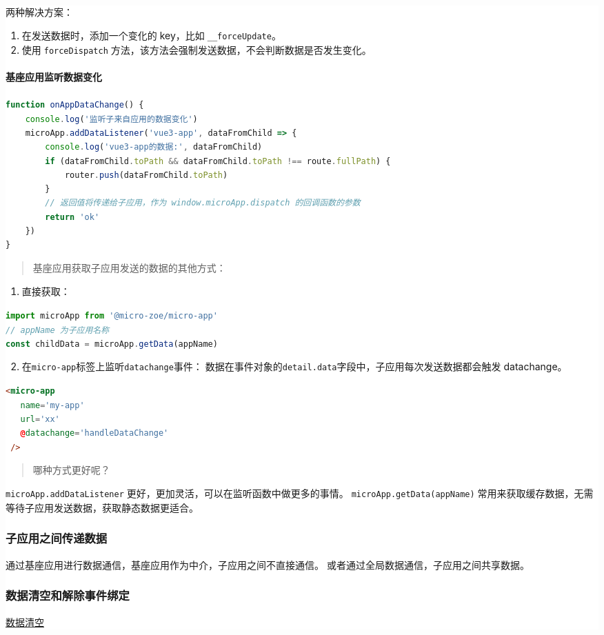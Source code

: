 两种解决方案：

1. 在发送数据时，添加一个变化的 key，比如 `__forceUpdate`。
2. 使用 `forceDispatch` 方法，该方法会强制发送数据，不会判断数据是否发生变化。

#### 基座应用监听数据变化

```js
function onAppDataChange() {
    console.log('监听子来自应用的数据变化')
    microApp.addDataListener('vue3-app', dataFromChild => {
        console.log('vue3-app的数据:', dataFromChild)
        if (dataFromChild.toPath && dataFromChild.toPath !== route.fullPath) {
            router.push(dataFromChild.toPath)
        }
        // 返回值将传递给子应用，作为 window.microApp.dispatch 的回调函数的参数
        return 'ok'
    })
}
```

> 基座应用获取子应用发送的数据的其他方式：

1. 直接获取：

```js
import microApp from '@micro-zoe/micro-app'
// appName 为子应用名称
const childData = microApp.getData(appName)

```

2. 在`micro-app`标签上监听`datachange`事件：
   数据在事件对象的`detail.data`字段中，子应用每次发送数据都会触发 datachange。

```html
<micro-app
   name='my-app'
   url='xx'
   @datachange='handleDataChange'
 />
```

> 哪种方式更好呢？

`microApp.addDataListener` 更好，更加灵活，可以在监听函数中做更多的事情。
`microApp.getData(appName)` 常用来获取缓存数据，无需等待子应用发送数据，获取静态数据更适合。

### 子应用之间传递数据

通过基座应用进行数据通信，基座应用作为中介，子应用之间不直接通信。
或者通过全局数据通信，子应用之间共享数据。

### 数据清空和解除事件绑定

[数据清空](https://micro-zoe.github.io/micro-app/docs.html#/zh-cn/data?id=%e4%ba%94%e3%80%81%e6%b8%85%e7%a9%ba%e6%95%b0%e6%8d%ae)
